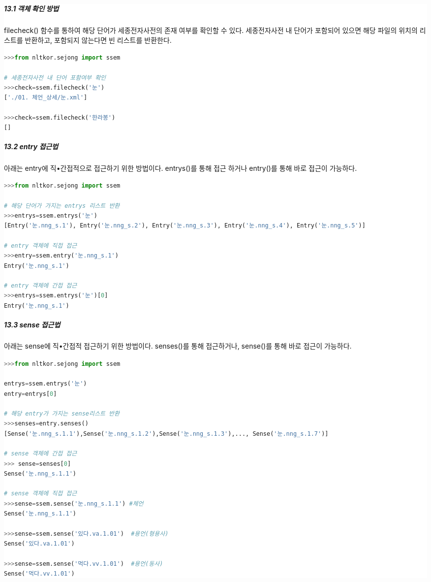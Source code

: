 ##### 13.1 객체 확인 방법

filecheck() 함수를 통하여 해당 단어가 세종전자사전의 존재 여부를 확인할 수 있다. 세종전자사전 내 단어가 포함되어 있으면 해당 파일의 위치의 리스트를 반환하고, 포함되지 않는다면 빈 리스트를 반환한다.

```python
>>>from nltkor.sejong import ssem

# 세종전자사전 내 단어 포함여부 확인
>>>check=ssem.filecheck('눈')
['./01. 체언_상세/눈.xml']

>>>check=ssem.filecheck('한라봉')
[]
```

##### 13.2 entry 접근법

아래는 entry에 직•간접적으로 접근하기 위한 방법이다. entrys()를 통해 접근 하거나 entry()를 통해 바로 접근이 가능하다.

```python
>>>from nltkor.sejong import ssem

# 해당 단어가 가지는 entrys 리스트 반환
>>>entrys=ssem.entrys('눈')
[Entry('눈.nng_s.1'), Entry('눈.nng_s.2'), Entry('눈.nng_s.3'), Entry('눈.nng_s.4'), Entry('눈.nng_s.5')]

# entry 객체에 직접 접근
>>>entry=ssem.entry('눈.nng_s.1')
Entry('눈.nng_s.1')

# entry 객체에 간접 접근
>>>entrys=ssem.entrys('눈')[0]
Entry('눈.nng_s.1')
```

##### 13.3 sense 접근법

아래는 sense에 직•간접적 접근하기 위한 방법이다. senses()를 통해 접근하거나, sense()를 통해 바로 접근이 가능하다.

```python
>>>from nltkor.sejong import ssem

entrys=ssem.entrys('눈')
entry=entrys[0]

# 해당 entry가 가지는 sense리스트 반환
>>>senses=entry.senses()
[Sense('눈.nng_s.1.1'),Sense('눈.nng_s.1.2'),Sense('눈.nng_s.1.3'),..., Sense('눈.nng_s.1.7')]

# sense 객체에 간접 접근
>>> sense=senses[0]
Sense('눈.nng_s.1.1')

# sense 객체에 직접 접근
>>>sense=ssem.sense('눈.nng_s.1.1') #체언
Sense('눈.nng_s.1.1')

>>>sense=ssem.sense('있다.va.1.01')  #용언(형용사)
Sense('있다.va.1.01')

>>>sense=ssem.sense('먹다.vv.1.01')  #용언(동사)
Sense('먹다.vv.1.01')
```
